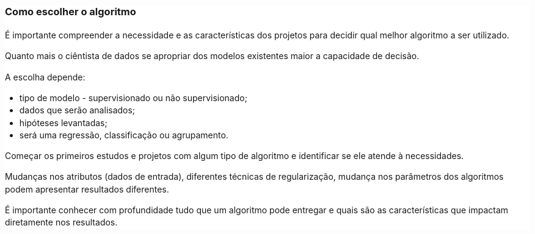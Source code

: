 ### **Como escolher o algoritmo**

É importante compreender a necessidade e as características dos projetos para decidir qual melhor algoritmo a ser utilizado. <br>

Quanto mais o ciêntista de dados se apropriar dos modelos existentes maior a capacidade de decisão. <br>

A escolha depende:
* tipo de modelo - supervisionado ou não supervisionado;
* dados que serão analisados;
* hipóteses levantadas;
* será uma regressão, classificação ou agrupamento.

Começar os primeiros estudos e projetos com algum tipo de algoritmo e identificar se ele atende à necessidades. <br>

Mudanças nos atributos (dados de entrada), diferentes técnicas de regularização, mudança nos parâmetros dos algoritmos podem apresentar resultados diferentes. <br>

É importante conhecer com profundidade tudo que um algoritmo pode entregar e quais são as características que impactam diretamente nos resultados.
